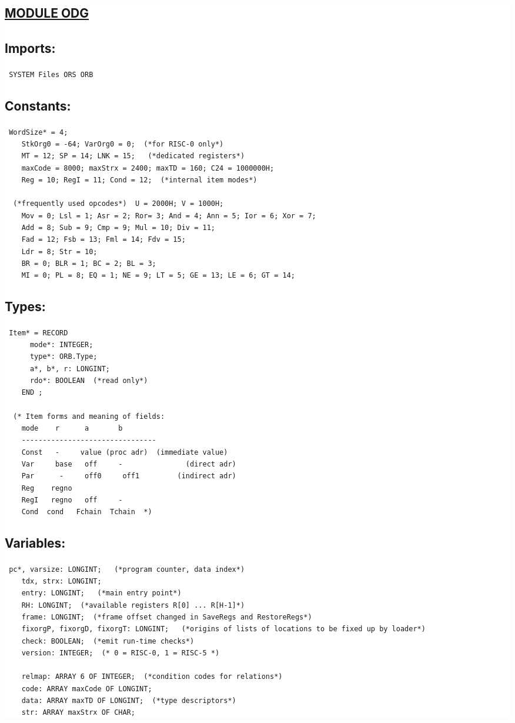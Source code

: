 
## [MODULE ODG](https://github.com/io-core/Build/blob/main/ODG.Mod)

  ## Imports:
` SYSTEM Files ORS ORB`

## Constants:
```
 WordSize* = 4;
    StkOrg0 = -64; VarOrg0 = 0;  (*for RISC-0 only*)
    MT = 12; SP = 14; LNK = 15;   (*dedicated registers*)
    maxCode = 8000; maxStrx = 2400; maxTD = 160; C24 = 1000000H;
    Reg = 10; RegI = 11; Cond = 12;  (*internal item modes*)

  (*frequently used opcodes*)  U = 2000H; V = 1000H;
    Mov = 0; Lsl = 1; Asr = 2; Ror= 3; And = 4; Ann = 5; Ior = 6; Xor = 7;
    Add = 8; Sub = 9; Cmp = 9; Mul = 10; Div = 11;
    Fad = 12; Fsb = 13; Fml = 14; Fdv = 15;
    Ldr = 8; Str = 10;
    BR = 0; BLR = 1; BC = 2; BL = 3;
    MI = 0; PL = 8; EQ = 1; NE = 9; LT = 5; GE = 13; LE = 6; GT = 14;

```
## Types:
```
 Item* = RECORD
      mode*: INTEGER;
      type*: ORB.Type;
      a*, b*, r: LONGINT;
      rdo*: BOOLEAN  (*read only*)
    END ;

  (* Item forms and meaning of fields:
    mode    r      a       b
    --------------------------------
    Const   -     value (proc adr)  (immediate value)
    Var     base   off     -               (direct adr)
    Par      -     off0     off1         (indirect adr)
    Reg    regno
    RegI   regno   off     -
    Cond  cond   Fchain  Tchain  *)

```
## Variables:
```
 pc*, varsize: LONGINT;   (*program counter, data index*)
    tdx, strx: LONGINT;
    entry: LONGINT;   (*main entry point*)
    RH: LONGINT;  (*available registers R[0] ... R[H-1]*)
    frame: LONGINT;  (*frame offset changed in SaveRegs and RestoreRegs*)
    fixorgP, fixorgD, fixorgT: LONGINT;   (*origins of lists of locations to be fixed up by loader*)
    check: BOOLEAN;  (*emit run-time checks*)
    version: INTEGER;  (* 0 = RISC-0, 1 = RISC-5 *)
    
    relmap: ARRAY 6 OF INTEGER;  (*condition codes for relations*)
    code: ARRAY maxCode OF LONGINT;
    data: ARRAY maxTD OF LONGINT;  (*type descriptors*)
    str: ARRAY maxStrx OF CHAR;
```
